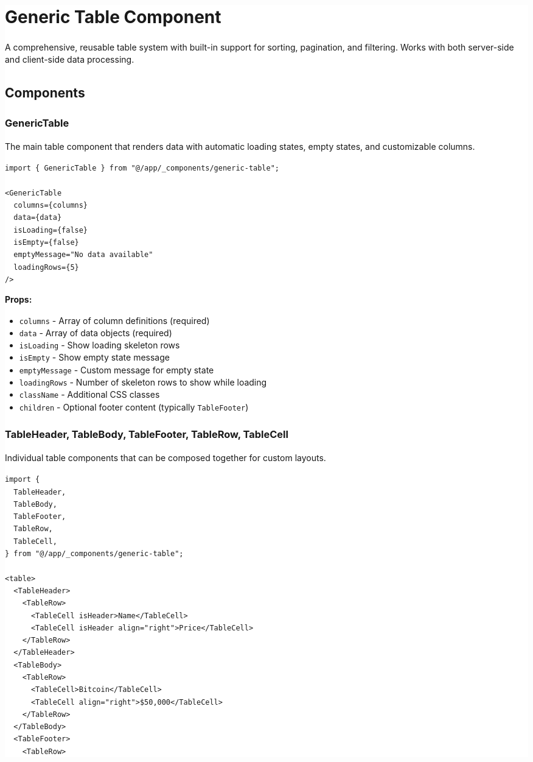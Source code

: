 # Generic Table Component

A comprehensive, reusable table system with built-in support for sorting, pagination, and filtering. Works with both server-side and client-side data processing.

## Components

### GenericTable

The main table component that renders data with automatic loading states, empty states, and customizable columns.

```tsx
import { GenericTable } from "@/app/_components/generic-table";

<GenericTable
  columns={columns}
  data={data}
  isLoading={false}
  isEmpty={false}
  emptyMessage="No data available"
  loadingRows={5}
/>
```

**Props:**

- `columns` - Array of column definitions (required)
- `data` - Array of data objects (required)
- `isLoading` - Show loading skeleton rows
- `isEmpty` - Show empty state message
- `emptyMessage` - Custom message for empty state
- `loadingRows` - Number of skeleton rows to show while loading
- `className` - Additional CSS classes
- `children` - Optional footer content (typically `TableFooter`)

### TableHeader, TableBody, TableFooter, TableRow, TableCell

Individual table components that can be composed together for custom layouts.

```tsx
import {
  TableHeader,
  TableBody,
  TableFooter,
  TableRow,
  TableCell,
} from "@/app/_components/generic-table";

<table>
  <TableHeader>
    <TableRow>
      <TableCell isHeader>Name</TableCell>
      <TableCell isHeader align="right">Price</TableCell>
    </TableRow>
  </TableHeader>
  <TableBody>
    <TableRow>
      <TableCell>Bitcoin</TableCell>
      <TableCell align="right">$50,000</TableCell>
    </TableRow>
  </TableBody>
  <TableFooter>
    <TableRow>
```